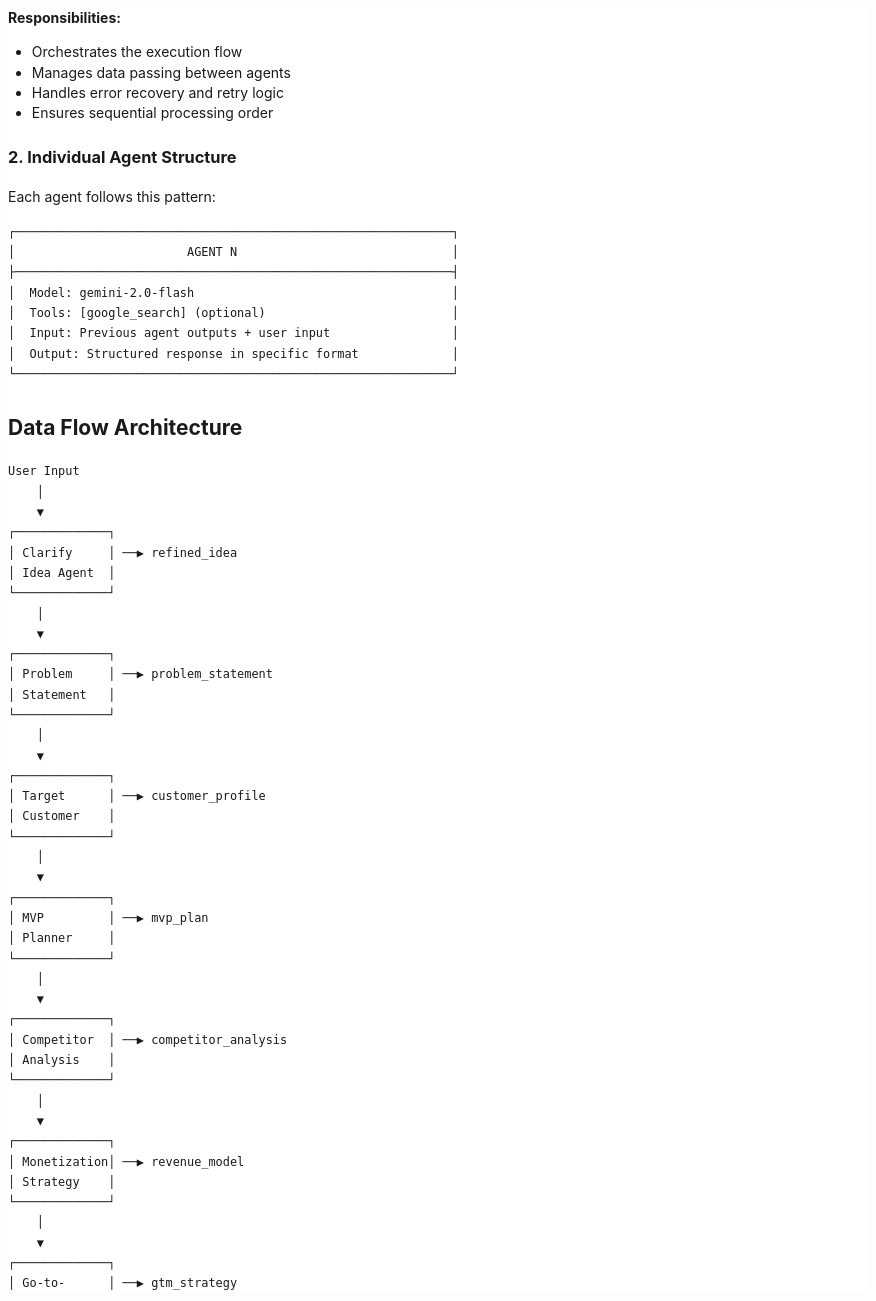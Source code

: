 **Responsibilities:**
- Orchestrates the execution flow
- Manages data passing between agents
- Handles error recovery and retry logic
- Ensures sequential processing order

### 2. Individual Agent Structure

Each agent follows this pattern:

```
┌─────────────────────────────────────────────────────────────┐
│                        AGENT N                              │
├─────────────────────────────────────────────────────────────┤
│  Model: gemini-2.0-flash                                    │
│  Tools: [google_search] (optional)                          │
│  Input: Previous agent outputs + user input                 │
│  Output: Structured response in specific format             │
└─────────────────────────────────────────────────────────────┘
```

## Data Flow Architecture

```
User Input
    │
    ▼
┌─────────────┐
│ Clarify     │ ──▶ refined_idea
│ Idea Agent  │
└─────────────┘
    │
    ▼
┌─────────────┐
│ Problem     │ ──▶ problem_statement
│ Statement   │
└─────────────┘
    │
    ▼
┌─────────────┐
│ Target      │ ──▶ customer_profile
│ Customer    │
└─────────────┘
    │
    ▼
┌─────────────┐
│ MVP         │ ──▶ mvp_plan
│ Planner     │
└─────────────┘
    │
    ▼
┌─────────────┐
│ Competitor  │ ──▶ competitor_analysis
│ Analysis    │
└─────────────┘
    │
    ▼
┌─────────────┐
│ Monetization│ ──▶ revenue_model
│ Strategy    │
└─────────────┘
    │
    ▼
┌─────────────┐
│ Go-to-      │ ──▶ gtm_strategy
```